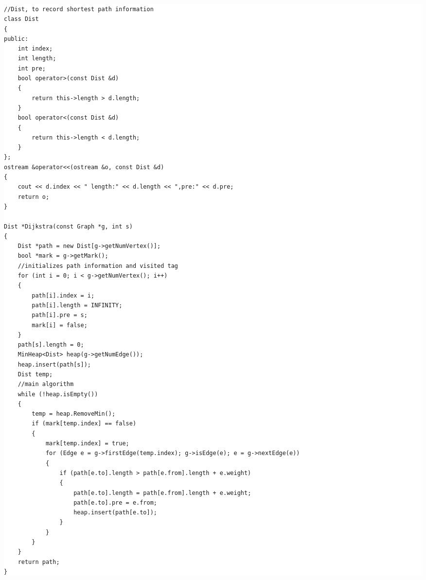     //Dist, to record shortest path information
    class Dist
    {
    public:
        int index;
        int length;
        int pre;
        bool operator>(const Dist &d)
        {
            return this->length > d.length;
        }
        bool operator<(const Dist &d)
        {
            return this->length < d.length;
        }
    };
    ostream &operator<<(ostream &o, const Dist &d)
    {
        cout << d.index << " length:" << d.length << ",pre:" << d.pre;
        return o;
    }

    Dist *Dijkstra(const Graph *g, int s)
    {
        Dist *path = new Dist[g->getNumVertex()];
        bool *mark = g->getMark();
        //initializes path information and visited tag
        for (int i = 0; i < g->getNumVertex(); i++)
        {
            path[i].index = i;
            path[i].length = INFINITY;
            path[i].pre = s;
            mark[i] = false;
        }
        path[s].length = 0;
        MinHeap<Dist> heap(g->getNumEdge());
        heap.insert(path[s]);
        Dist temp;
        //main algorithm
        while (!heap.isEmpty())
        {
            temp = heap.RemoveMin();
            if (mark[temp.index] == false)
            {
                mark[temp.index] = true;
                for (Edge e = g->firstEdge(temp.index); g->isEdge(e); e = g->nextEdge(e))
                {
                    if (path[e.to].length > path[e.from].length + e.weight)
                    {
                        path[e.to].length = path[e.from].length + e.weight;
                        path[e.to].pre = e.from;
                        heap.insert(path[e.to]);
                    }
                }
            }
        }
        return path;
    }
